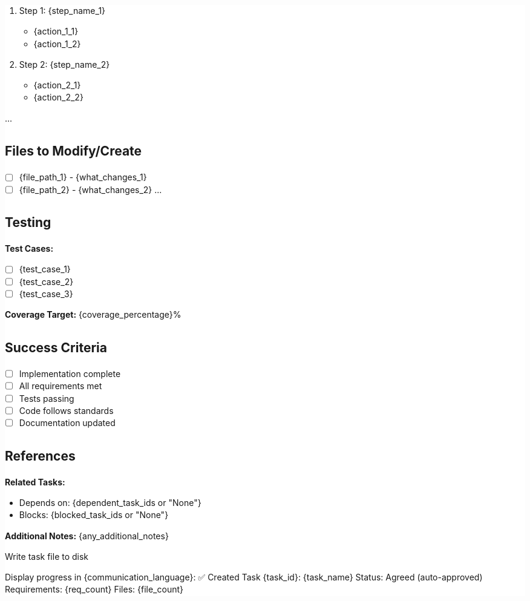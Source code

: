 1. Step 1: {step_name_1}
   - {action_1_1}
   - {action_1_2}

2. Step 2: {step_name_2}
   - {action_2_1}
   - {action_2_2}

...

## Files to Modify/Create

- [ ] {file_path_1} - {what_changes_1}
- [ ] {file_path_2} - {what_changes_2}
...

## Testing

**Test Cases:**
- [ ] {test_case_1}
- [ ] {test_case_2}
- [ ] {test_case_3}

**Coverage Target:** {coverage_percentage}%

## Success Criteria

- [ ] Implementation complete
- [ ] All requirements met
- [ ] Tests passing
- [ ] Code follows standards
- [ ] Documentation updated

## References

**Related Tasks:**
- Depends on: {dependent_task_ids or "None"}
- Blocks: {blocked_task_ids or "None"}

**Additional Notes:**
{any_additional_notes}
</example>

<action>Write task file to disk</action>

<action>Display progress in {communication_language}:</action>
<example>
✅ Created Task {task_id}: {task_name}
   Status: Agreed (auto-approved)
   Requirements: {req_count}
   Files: {file_count}
</example>
